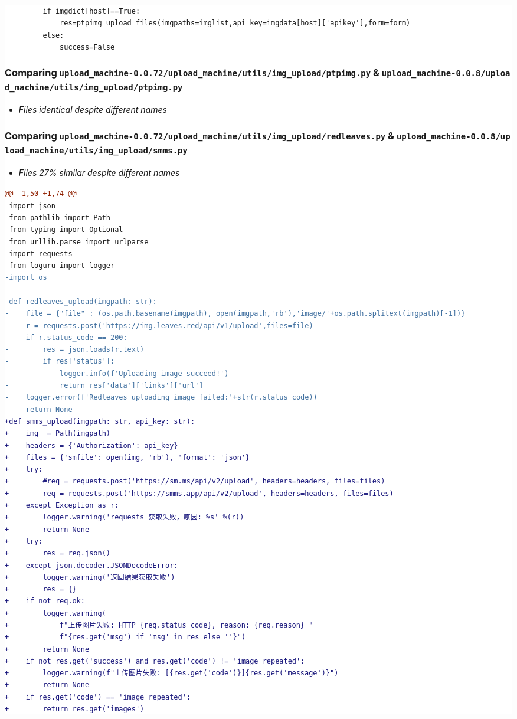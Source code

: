 ```diff
         if imgdict[host]==True:
             res=ptpimg_upload_files(imgpaths=imglist,api_key=imgdata[host]['apikey'],form=form)
         else:
             success=False
```

### Comparing `upload_machine-0.0.72/upload_machine/utils/img_upload/ptpimg.py` & `upload_machine-0.0.8/upload_machine/utils/img_upload/ptpimg.py`

 * *Files identical despite different names*

### Comparing `upload_machine-0.0.72/upload_machine/utils/img_upload/redleaves.py` & `upload_machine-0.0.8/upload_machine/utils/img_upload/smms.py`

 * *Files 27% similar despite different names*

```diff
@@ -1,50 +1,74 @@
 import json
 from pathlib import Path
 from typing import Optional
 from urllib.parse import urlparse
 import requests
 from loguru import logger
-import os
 
-def redleaves_upload(imgpath: str):
-    file = {"file" : (os.path.basename(imgpath), open(imgpath,'rb'),'image/'+os.path.splitext(imgpath)[-1])}
-    r = requests.post('https://img.leaves.red/api/v1/upload',files=file)
-    if r.status_code == 200:
-        res = json.loads(r.text)
-        if res['status']:
-            logger.info(f'Uploading image succeed!')
-            return res['data']['links']['url']
-    logger.error(f'Redleaves uploading image failed:'+str(r.status_code))
-    return None
+def smms_upload(imgpath: str, api_key: str):
+    img  = Path(imgpath)
+    headers = {'Authorization': api_key}
+    files = {'smfile': open(img, 'rb'), 'format': 'json'}
+    try:
+        #req = requests.post('https://sm.ms/api/v2/upload', headers=headers, files=files)
+        req = requests.post('https://smms.app/api/v2/upload', headers=headers, files=files)
+    except Exception as r:
+        logger.warning('requests 获取失败，原因: %s' %(r))
+        return None
+    try:
+        res = req.json()
+    except json.decoder.JSONDecodeError:
+        logger.warning('返回结果获取失败')
+        res = {}
+    if not req.ok:
+        logger.warning(
+            f"上传图片失败: HTTP {req.status_code}, reason: {req.reason} "
+            f"{res.get('msg') if 'msg' in res else ''}")
+        return None
+    if not res.get('success') and res.get('code') != 'image_repeated':
+        logger.warning(f"上传图片失败: [{res.get('code')}]{res.get('message')}")
+        return None
+    if res.get('code') == 'image_repeated':
+        return res.get('images')
```